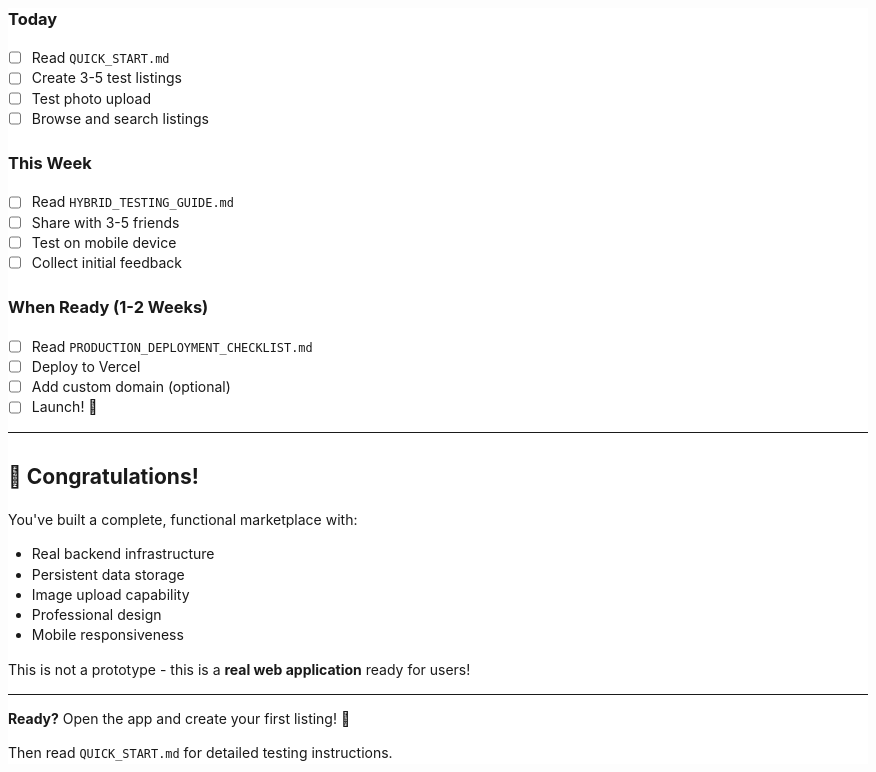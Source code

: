 ### Today
- [ ] Read `QUICK_START.md`
- [ ] Create 3-5 test listings
- [ ] Test photo upload
- [ ] Browse and search listings

### This Week
- [ ] Read `HYBRID_TESTING_GUIDE.md`
- [ ] Share with 3-5 friends
- [ ] Test on mobile device
- [ ] Collect initial feedback

### When Ready (1-2 Weeks)
- [ ] Read `PRODUCTION_DEPLOYMENT_CHECKLIST.md`
- [ ] Deploy to Vercel
- [ ] Add custom domain (optional)
- [ ] Launch! 🎉

---

## 🎉 Congratulations!

You've built a complete, functional marketplace with:
- Real backend infrastructure
- Persistent data storage
- Image upload capability
- Professional design
- Mobile responsiveness

This is not a prototype - this is a **real web application** ready for users!

---

**Ready?** Open the app and create your first listing! 🚀

Then read `QUICK_START.md` for detailed testing instructions.
